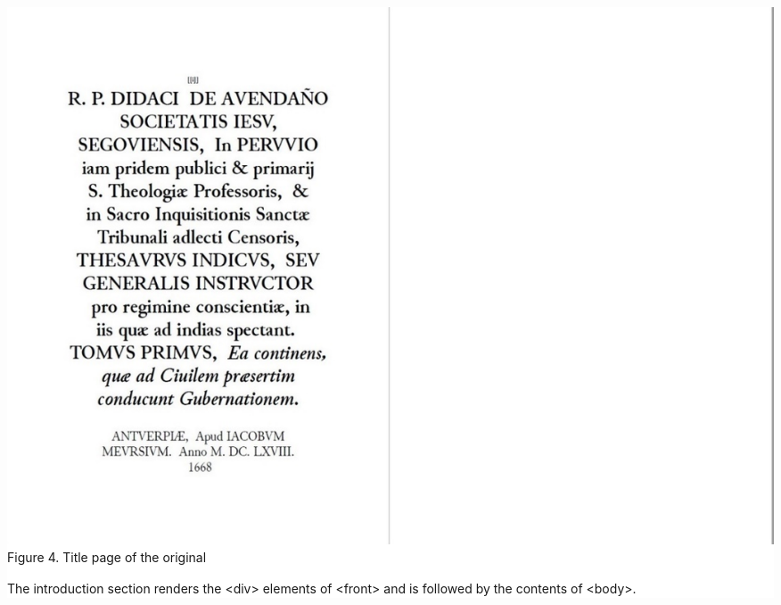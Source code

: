 ![Graphical user interface, application, Word Description automatically generated](./.gitbook/assets/3.jpeg)
Figure 4. Title page of the original

The introduction section renders the \<div> elements of \<front> and is followed by the contents of \<body>.
